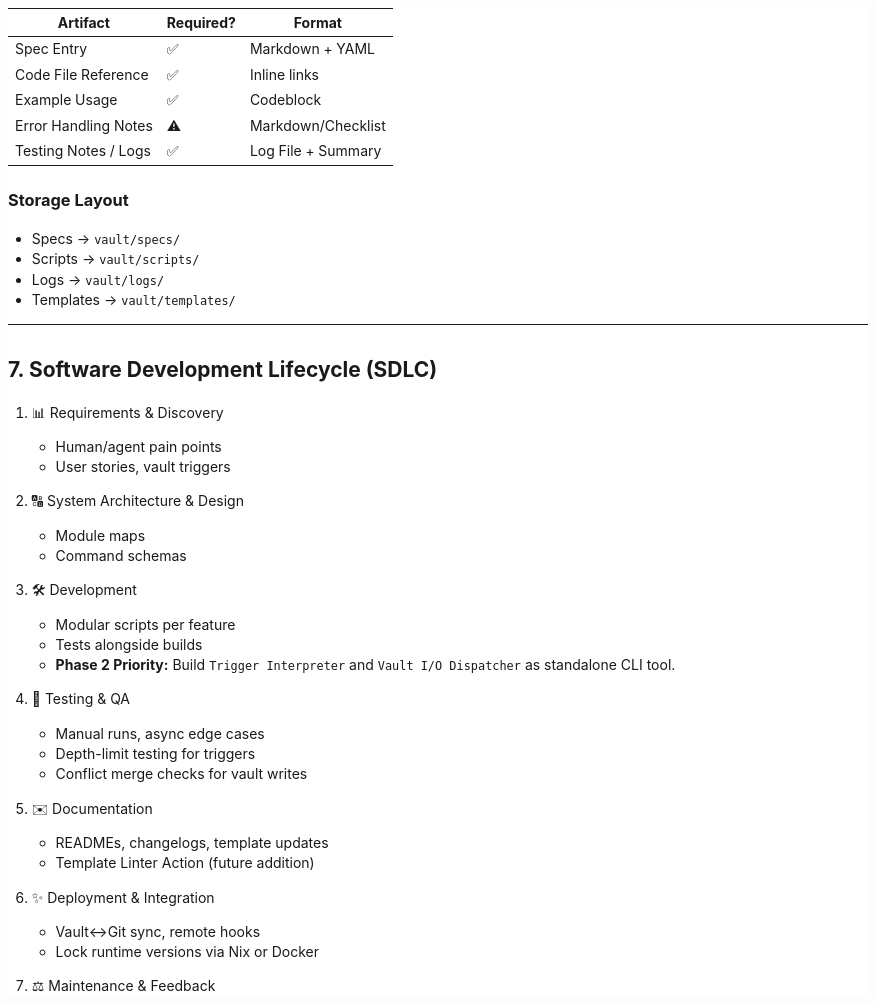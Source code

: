 | Artifact             | Required? | Format             |
| -------------------- | --------- | ------------------ |
| Spec Entry           | ✅         | Markdown + YAML    |
| Code File Reference  | ✅         | Inline links       |
| Example Usage        | ✅         | Codeblock          |
| Error Handling Notes | ⚠️        | Markdown/Checklist |
| Testing Notes / Logs | ✅         | Log File + Summary |

### Storage Layout

- Specs → `vault/specs/`
- Scripts → `vault/scripts/`
- Logs → `vault/logs/`
- Templates → `vault/templates/`

---

## 7. Software Development Lifecycle (SDLC)

1. 📊 Requirements & Discovery

   - Human/agent pain points
   - User stories, vault triggers

2. 🔠 System Architecture & Design

   - Module maps
   - Command schemas

3. 🛠️ Development

   - Modular scripts per feature
   - Tests alongside builds
   - **Phase 2 Priority:** Build `Trigger Interpreter` and `Vault I/O Dispatcher` as standalone CLI tool.

4. 🔧 Testing & QA

   - Manual runs, async edge cases
   - Depth-limit testing for triggers
   - Conflict merge checks for vault writes

5. ✉️ Documentation

   - READMEs, changelogs, template updates
   - Template Linter Action (future addition)

6. ✨ Deployment & Integration

   - Vault↔Git sync, remote hooks
   - Lock runtime versions via Nix or Docker

7. ⚖️ Maintenance & Feedback
